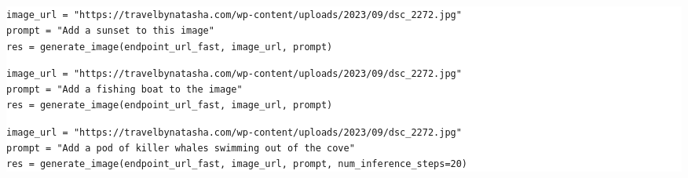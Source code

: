 
```{python}
image_url = "https://travelbynatasha.com/wp-content/uploads/2023/09/dsc_2272.jpg"
prompt = "Add a sunset to this image"
res = generate_image(endpoint_url_fast, image_url, prompt)
```


```{python}
image_url = "https://travelbynatasha.com/wp-content/uploads/2023/09/dsc_2272.jpg"
prompt = "Add a fishing boat to the image"
res = generate_image(endpoint_url_fast, image_url, prompt)
```

```{python}
image_url = "https://travelbynatasha.com/wp-content/uploads/2023/09/dsc_2272.jpg"
prompt = "Add a pod of killer whales swimming out of the cove"
res = generate_image(endpoint_url_fast, image_url, prompt, num_inference_steps=20)
```

